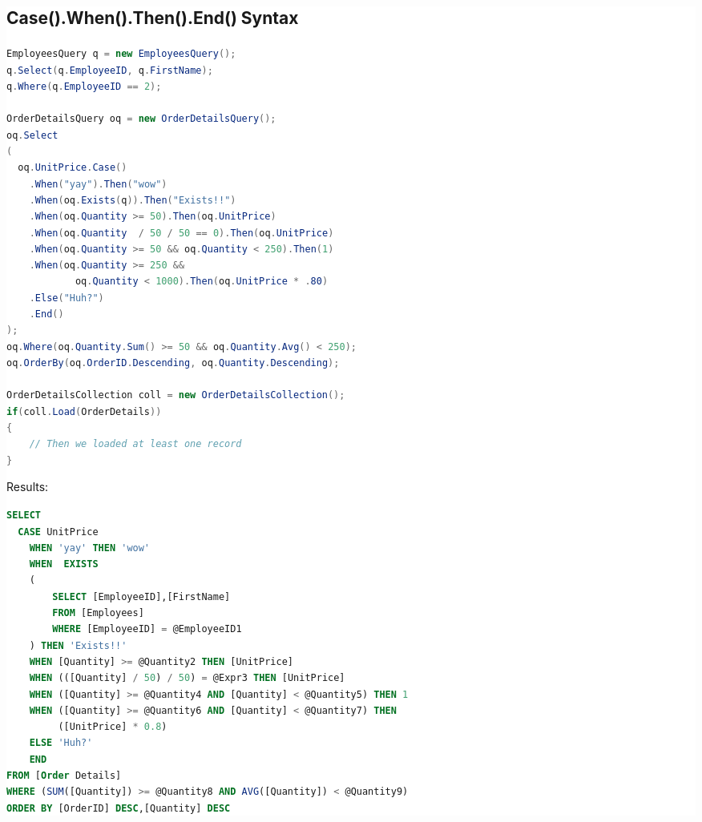 ## Case().When().Then().End() Syntax

```c#
EmployeesQuery q = new EmployeesQuery();
q.Select(q.EmployeeID, q.FirstName);
q.Where(q.EmployeeID == 2);

OrderDetailsQuery oq = new OrderDetailsQuery();
oq.Select
(
  oq.UnitPrice.Case()
    .When("yay").Then("wow")
    .When(oq.Exists(q)).Then("Exists!!")
    .When(oq.Quantity >= 50).Then(oq.UnitPrice)
    .When(oq.Quantity  / 50 / 50 == 0).Then(oq.UnitPrice)
    .When(oq.Quantity >= 50 && oq.Quantity < 250).Then(1)
    .When(oq.Quantity >= 250 && 
            oq.Quantity < 1000).Then(oq.UnitPrice * .80)
    .Else("Huh?")
    .End()
);
oq.Where(oq.Quantity.Sum() >= 50 && oq.Quantity.Avg() < 250);
oq.OrderBy(oq.OrderID.Descending, oq.Quantity.Descending);

OrderDetailsCollection coll = new OrderDetailsCollection();
if(coll.Load(OrderDetails))
{
    // Then we loaded at least one record
}
```

Results:

```sql
SELECT 
  CASE UnitPrice  
    WHEN 'yay' THEN 'wow' 
    WHEN  EXISTS 
    (
        SELECT [EmployeeID],[FirstName]  
        FROM [Employees] 
        WHERE [EmployeeID] = @EmployeeID1
    ) THEN 'Exists!!' 
    WHEN [Quantity] >= @Quantity2 THEN [UnitPrice] 
    WHEN (([Quantity] / 50) / 50) = @Expr3 THEN [UnitPrice] 
    WHEN ([Quantity] >= @Quantity4 AND [Quantity] < @Quantity5) THEN 1 
    WHEN ([Quantity] >= @Quantity6 AND [Quantity] < @Quantity7) THEN 
         ([UnitPrice] * 0.8) 
    ELSE 'Huh?'  
    END    
FROM [Order Details] 
WHERE (SUM([Quantity]) >= @Quantity8 AND AVG([Quantity]) < @Quantity9) 
ORDER BY [OrderID] DESC,[Quantity] DESC
```
